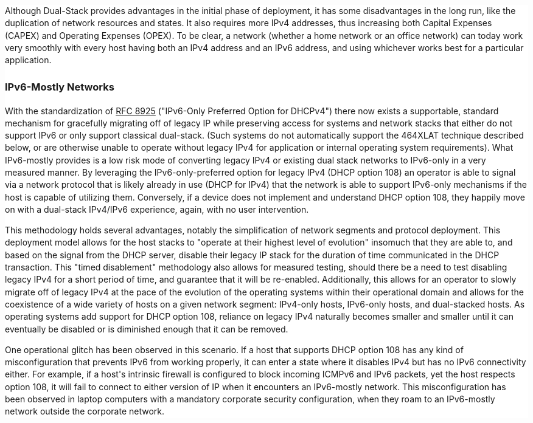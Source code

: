 Although Dual-Stack provides advantages in the initial phase of
deployment, it has some disadvantages in the long run, like the
duplication of network resources and states. It also requires more IPv4
addresses, thus increasing both Capital Expenses (CAPEX) and Operating
Expenses (OPEX). To be clear, a network (whether a home network or an
office network) can today work very smoothly with every host having both
an IPv4 address and an IPv6 address, and using whichever works best for
a particular application.

### IPv6-Mostly Networks

With the standardization of
[RFC 8925](https://www.rfc-editor.org/info/rfc8925) ("IPv6-Only
Preferred Option for DHCPv4") there now exists a supportable, standard
mechanism for gracefully migrating off of legacy IP while preserving
access for systems and network stacks that either do not support IPv6 or
only support classical dual-stack. (Such systems do not automatically
support the 464XLAT technique described below, or are otherwise unable
to operate without legacy IPv4 for application or internal operating
system requirements). What IPv6-mostly provides is a low risk mode of
converting legacy IPv4 or existing dual stack networks to IPv6-only in a
very measured manner. By leveraging the IPv6-only-preferred option for
legacy IPv4 (DHCP option 108) an operator is able to signal via a
network protocol that is likely already in use (DHCP for IPv4) that the
network is able to support IPv6-only mechanisms if the host is capable
of utilizing them. Conversely, if a device does not implement and
understand DHCP option 108, they happily move on with a dual-stack
IPv4/IPv6 experience, again, with no user intervention.

This methodology holds several advantages, notably the simplification of
network segments and protocol deployment. This deployment model allows
for the host stacks to "operate at their highest level of evolution"
insomuch that they are able to, and based on the signal from the DHCP
server, disable their legacy IP stack for the duration of time
communicated in the DHCP transaction. This "timed disablement"
methodology also allows for measured testing, should there be a need to
test disabling legacy IPv4 for a short period of time, and guarantee
that it will be re-enabled. Additionally, this allows for an operator to
slowly migrate off of legacy IPv4 at the pace of the evolution of the
operating systems within their operational domain and allows for the
coexistence of a wide variety of hosts on a given network segment:
IPv4-only hosts, IPv6-only hosts, and dual-stacked hosts. As operating
systems add support for DHCP option 108, reliance on legacy IPv4
naturally becomes smaller and smaller until it can eventually be
disabled or is diminished enough that it can be removed.

One operational glitch has been observed in this scenario. If a host
that supports DHCP option 108 has any kind of misconfiguration that
prevents IPv6 from working properly, it can enter a state where it
disables IPv4 but has no IPv6 connectivity either. For example, if a
host's intrinsic firewall is configured to block incoming ICMPv6 and
IPv6 packets, yet the host respects option 108, it will fail to connect
to either version of IP when it encounters an IPv6-mostly network. This
misconfiguration has been observed in laptop computers with a mandatory
corporate security configuration, when they roam to an IPv6-mostly
network outside the corporate network.
